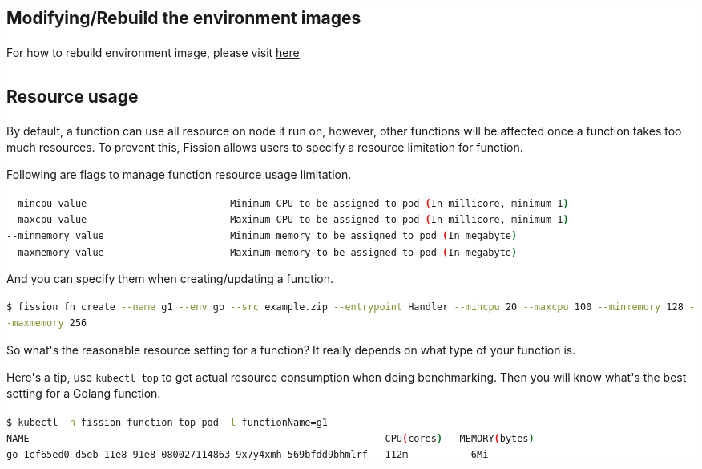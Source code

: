 ## Modifying/Rebuild the environment images

For how to rebuild environment image, please visit [here](https://github.com/fission/fission/blob/master/environments/go/README.md)

## Resource usage 

By default, a function can use all resource on node it run on, however, other functions will be affected once a function 
takes too much resources. To prevent this, Fission allows users to specify a resource limitation for function. 

Following are flags to manage function resource usage limitation.

```bash
--mincpu value                         Minimum CPU to be assigned to pod (In millicore, minimum 1)
--maxcpu value                         Maximum CPU to be assigned to pod (In millicore, minimum 1)
--minmemory value                      Minimum memory to be assigned to pod (In megabyte)
--maxmemory value                      Maximum memory to be assigned to pod (In megabyte)
``` 

And you can specify them when creating/updating a function.

```bash
$ fission fn create --name g1 --env go --src example.zip --entrypoint Handler --mincpu 20 --maxcpu 100 --minmemory 128 --maxmemory 256
```

So what's the reasonable resource setting for a function? It really depends on what type of your function is. 

Here's a tip, use `kubectl top` to get actual resource consumption when doing benchmarking. Then you will know what's the best setting for a Golang function.

```bash
$ kubectl -n fission-function top pod -l functionName=g1
NAME                                                              CPU(cores)   MEMORY(bytes)
go-1ef65ed0-d5eb-11e8-91e8-080027114863-9x7y4xmh-569bfdd9bhmlrf   112m           6Mi
```


